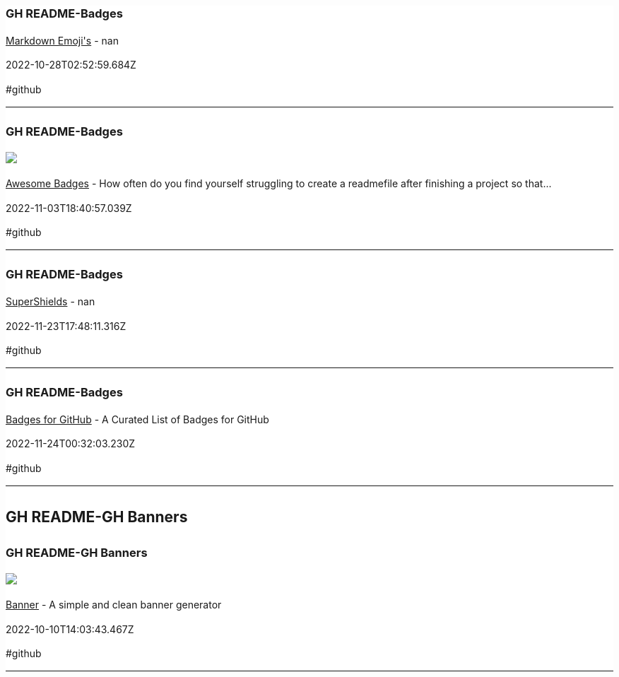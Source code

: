 
### GH README-Badges

[Markdown Emoji's](https://markdown-templates.github.io/markdown-emojis) - nan

2022-10-28T02:52:59.684Z

#github

---

### GH README-Badges

![](https://res.cloudinary.com/practicaldev/image/fetch/s--qIRo8Qu9--/c_imagga_scale,f_auto,fl_progressive,h_500,q_66,w_1000/https://dev-to-uploads.s3.amazonaws.com/uploads/articles/yj1il4ebo0e3cmy4803h.gif)

[Awesome Badges](https://dev.to/envoy_/150-badges-for-github-pnk) - How often do you find yourself struggling to create a readmefile after finishing a project so that...

2022-11-03T18:40:57.039Z

#github

---

### GH README-Badges

[SuperShields](https://supershields.io) - nan

2022-11-23T17:48:11.316Z

#github

---

### GH README-Badges

[Badges for GitHub](https://envoy-vc.github.io/awesome-badges) - A Curated List of Badges for GitHub

2022-11-24T00:32:03.230Z

#github

---

## GH README-GH Banners

### GH README-GH Banners

![](https://liyasthomas.github.io/banner/icons/icon-144x144.png)

[Banner](https://liyasthomas.github.io/banner) - A simple and clean banner generator

2022-10-10T14:03:43.467Z

#github

---